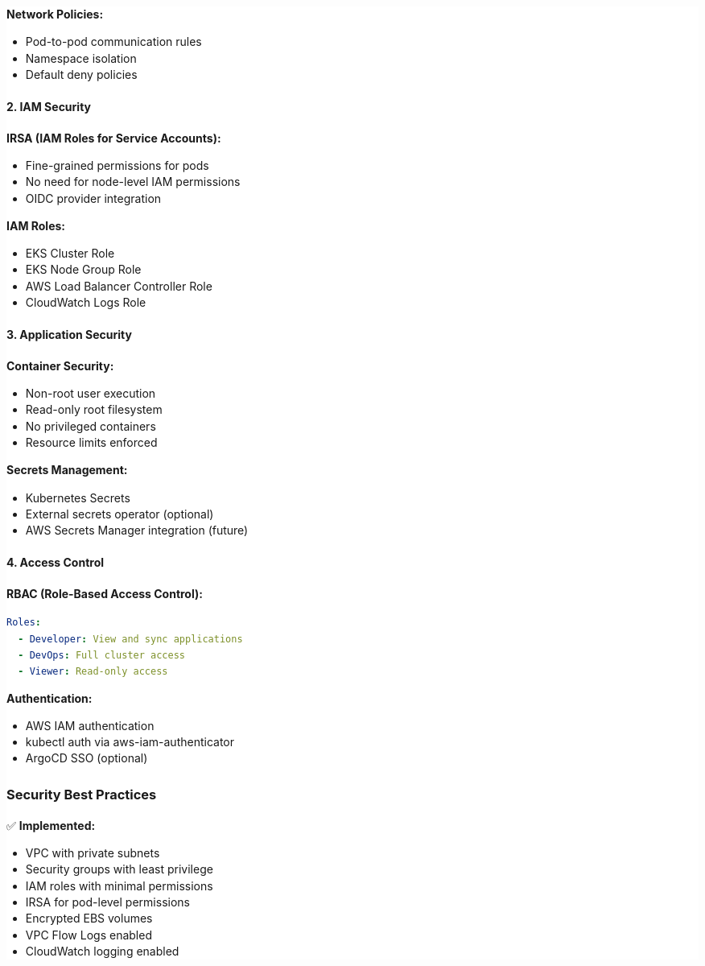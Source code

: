 ```hcl
```

**Network Policies:**
- Pod-to-pod communication rules
- Namespace isolation
- Default deny policies

#### 2. IAM Security

**IRSA (IAM Roles for Service Accounts):**
- Fine-grained permissions for pods
- No need for node-level IAM permissions
- OIDC provider integration

**IAM Roles:**
- EKS Cluster Role
- EKS Node Group Role
- AWS Load Balancer Controller Role
- CloudWatch Logs Role

#### 3. Application Security

**Container Security:**
- Non-root user execution
- Read-only root filesystem
- No privileged containers
- Resource limits enforced

**Secrets Management:**
- Kubernetes Secrets
- External secrets operator (optional)
- AWS Secrets Manager integration (future)

#### 4. Access Control

**RBAC (Role-Based Access Control):**

```yaml
Roles:
  - Developer: View and sync applications
  - DevOps: Full cluster access
  - Viewer: Read-only access
```

**Authentication:**
- AWS IAM authentication
- kubectl auth via aws-iam-authenticator
- ArgoCD SSO (optional)

### Security Best Practices

✅ **Implemented:**
- VPC with private subnets
- Security groups with least privilege
- IAM roles with minimal permissions
- IRSA for pod-level permissions
- Encrypted EBS volumes
- VPC Flow Logs enabled
- CloudWatch logging enabled
